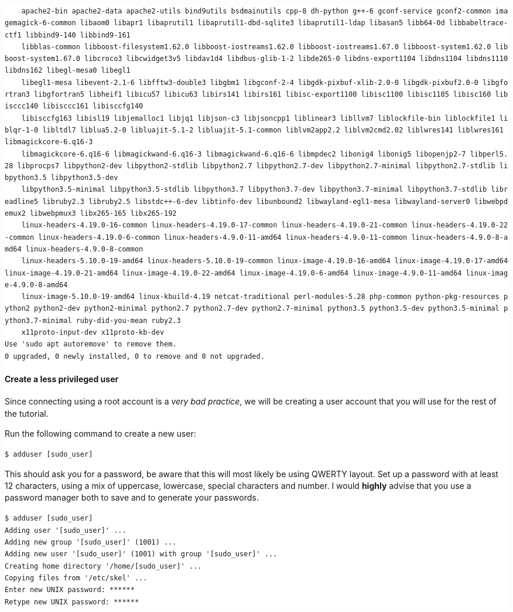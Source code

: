```shell
	apache2-bin apache2-data apache2-utils bind9utils bsdmainutils cpp-8 dh-python g++-6 gconf-service gconf2-common imagemagick-6-common libaom0 libapr1 libaprutil1 libaprutil1-dbd-sqlite3 libaprutil1-ldap libasan5 libb64-0d libbabeltrace-ctf1 libbind9-140 libbind9-161
	libblas-common libboost-filesystem1.62.0 libboost-iostreams1.62.0 libboost-iostreams1.67.0 libboost-system1.62.0 libboost-system1.67.0 libcroco3 libcwidget3v5 libdav1d4 libdbus-glib-1-2 libde265-0 libdns-export1104 libdns1104 libdns1110 libdns162 libegl-mesa0 libegl1
	libegl1-mesa libevent-2.1-6 libfftw3-double3 libgbm1 libgconf-2-4 libgdk-pixbuf-xlib-2.0-0 libgdk-pixbuf2.0-0 libgfortran3 libgfortran5 libheif1 libicu57 libicu63 libirs141 libirs161 libisc-export1100 libisc1100 libisc1105 libisc160 libisccc140 libisccc161 libisccfg140
	libisccfg163 libisl19 libjemalloc1 libjq1 libjson-c3 libjsoncpp1 liblinear3 libllvm7 liblockfile-bin liblockfile1 liblqr-1-0 libltdl7 liblua5.2-0 libluajit-5.1-2 libluajit-5.1-common liblvm2app2.2 liblvm2cmd2.02 liblwres141 liblwres161 libmagickcore-6.q16-3
	libmagickcore-6.q16-6 libmagickwand-6.q16-3 libmagickwand-6.q16-6 libmpdec2 libonig4 libonig5 libopenjp2-7 libperl5.28 libprocps7 libpython2-dev libpython2-stdlib libpython2.7 libpython2.7-dev libpython2.7-minimal libpython2.7-stdlib libpython3.5 libpython3.5-dev
	libpython3.5-minimal libpython3.5-stdlib libpython3.7 libpython3.7-dev libpython3.7-minimal libpython3.7-stdlib libreadline5 libruby2.3 libruby2.5 libstdc++-6-dev libtinfo-dev libunbound2 libwayland-egl1-mesa libwayland-server0 libwebpdemux2 libwebpmux3 libx265-165 libx265-192
	linux-headers-4.19.0-16-common linux-headers-4.19.0-17-common linux-headers-4.19.0-21-common linux-headers-4.19.0-22-common linux-headers-4.19.0-6-common linux-headers-4.9.0-11-amd64 linux-headers-4.9.0-11-common linux-headers-4.9.0-8-amd64 linux-headers-4.9.0-8-common
	linux-headers-5.10.0-19-amd64 linux-headers-5.10.0-19-common linux-image-4.19.0-16-amd64 linux-image-4.19.0-17-amd64 linux-image-4.19.0-21-amd64 linux-image-4.19.0-22-amd64 linux-image-4.19.0-6-amd64 linux-image-4.9.0-11-amd64 linux-image-4.9.0-8-amd64
	linux-image-5.10.0-19-amd64 linux-kbuild-4.19 netcat-traditional perl-modules-5.28 php-common python-pkg-resources python2 python2-dev python2-minimal python2.7 python2.7-dev python2.7-minimal python3.5 python3.5-dev python3.5-minimal python3.7-minimal ruby-did-you-mean ruby2.3
	x11proto-input-dev x11proto-kb-dev
Use 'sudo apt autoremove' to remove them.
0 upgraded, 0 newly installed, 0 to remove and 0 not upgraded.
```
#### Create a less privileged user
Since connecting using a root account is a *very bad practice*, we will be creating a user account that you will use for the rest of the tutorial.

Run the following command to create a new user:

```shell
$ adduser [sudo_user]
```

This should ask you for a password, be aware that this will most likely be using QWERTY layout. Set up a password with at least 12 characters, using a mix of uppercase, lowercase, special characters and number.
I would **highly** advise that you use a password manager both to save and to generate your passwords.

```shell
$ adduser [sudo_user]
Adding user '[sudo_user]' ...
Adding new group '[sudo_user]' (1001) ...
Adding new user '[sudo_user]' (1001) with group '[sudo_user]' ...
Creating home directory '/home/[sudo_user]' ...
Copying files from '/etc/skel' ...
Enter new UNIX password: ******
Retype new UNIX password: ******
```
